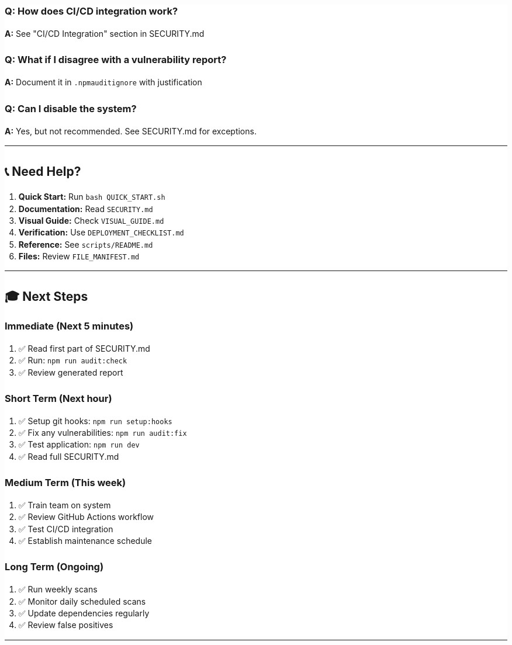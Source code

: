 ### Q: How does CI/CD integration work?
**A:** See "CI/CD Integration" section in SECURITY.md

### Q: What if I disagree with a vulnerability report?
**A:** Document it in `.npmauditignore` with justification

### Q: Can I disable the system?
**A:** Yes, but not recommended. See SECURITY.md for exceptions.

---

## 📞 Need Help?

1. **Quick Start:** Run `bash QUICK_START.sh`
2. **Documentation:** Read `SECURITY.md`
3. **Visual Guide:** Check `VISUAL_GUIDE.md`
4. **Verification:** Use `DEPLOYMENT_CHECKLIST.md`
5. **Reference:** See `scripts/README.md`
6. **Files:** Review `FILE_MANIFEST.md`

---

## 🎓 Next Steps

### Immediate (Next 5 minutes)
1. ✅ Read first part of SECURITY.md
2. ✅ Run: `npm run audit:check`
3. ✅ Review generated report

### Short Term (Next hour)
1. ✅ Setup git hooks: `npm run setup:hooks`
2. ✅ Fix any vulnerabilities: `npm run audit:fix`
3. ✅ Test application: `npm run dev`
4. ✅ Read full SECURITY.md

### Medium Term (This week)
1. ✅ Train team on system
2. ✅ Review GitHub Actions workflow
3. ✅ Test CI/CD integration
4. ✅ Establish maintenance schedule

### Long Term (Ongoing)
1. ✅ Run weekly scans
2. ✅ Monitor daily scheduled scans
3. ✅ Update dependencies regularly
4. ✅ Review false positives

---

